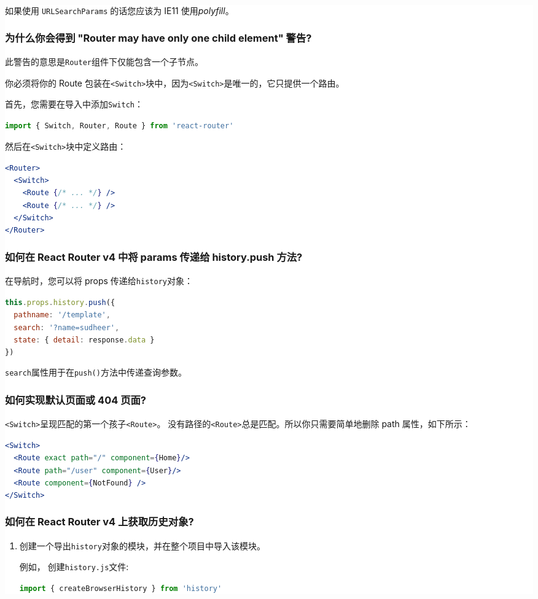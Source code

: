 如果使用 `URLSearchParams` 的话您应该为 IE11 使用*polyfill*。

### 为什么你会得到 "Router may have only one child element" 警告?

此警告的意思是`Router`组件下仅能包含一个子节点。

你必须将你的 Route 包装在`<Switch>`块中，因为`<Switch>`是唯一的，它只提供一个路由。

首先，您需要在导入中添加`Switch`：

```javascript
import { Switch, Router, Route } from 'react-router'
```

然后在`<Switch>`块中定义路由：

```jsx 
<Router>
  <Switch>
    <Route {/* ... */} />
    <Route {/* ... */} />
  </Switch>
</Router>
```

### 如何在 React Router v4 中将 params 传递给 history.push 方法?

在导航时，您可以将 props 传递给`history`对象：

```javascript
this.props.history.push({
  pathname: '/template',
  search: '?name=sudheer',
  state: { detail: response.data }
})
```

`search`属性用于在`push()`方法中传递查询参数。

### 如何实现默认页面或 404 页面?

`<Switch>`呈现匹配的第一个孩子`<Route>`。 没有路径的`<Route>`总是匹配。所以你只需要简单地删除 path 属性，如下所示：

```jsx 
<Switch>
  <Route exact path="/" component={Home}/>
  <Route path="/user" component={User}/>
  <Route component={NotFound} />
</Switch>
```

### 如何在 React Router v4 上获取历史对象?

1. 创建一个导出`history`对象的模块，并在整个项目中导入该模块。

    例如， 创建`history.js`文件:

    ```javascript
    import { createBrowserHistory } from 'history'
